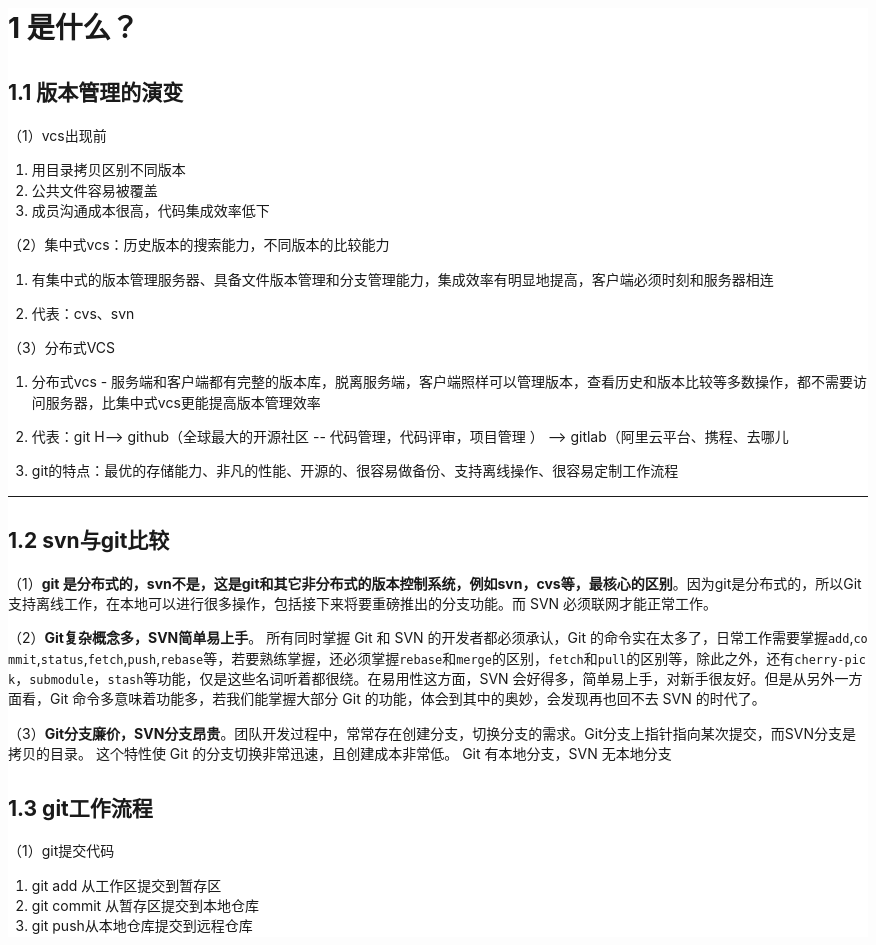 # 1 是什么？

## 1.1 版本管理的演变

（1）vcs出现前

1. 用目录拷贝区别不同版本
2. 公共文件容易被覆盖
3. 成员沟通成本很高，代码集成效率低下

（2）集中式vcs：历史版本的搜索能力，不同版本的比较能力

1. 有集中式的版本管理服务器、具备文件版本管理和分支管理能力，集成效率有明显地提高，客户端必须时刻和服务器相连

2. 代表：cvs、svn

（3）分布式VCS

1. 分布式vcs - 服务端和客户端都有完整的版本库，脱离服务端，客户端照样可以管理版本，查看历史和版本比较等多数操作，都不需要访问服务器，比集中式vcs更能提高版本管理效率
2. 代表：git H--> github（全球最大的开源社区 -- 代码管理，代码评审，项目管理 ） --> gitlab（阿里云平台、携程、去哪儿

3. git的特点：最优的存储能力、非凡的性能、开源的、很容易做备份、支持离线操作、很容易定制工作流程

------

## 1.2 svn与git比较

（1）**git 是分布式的，svn不是，这是git和其它非分布式的版本控制系统，例如svn，cvs等，最核心的区别**。因为git是分布式的，所以Git支持离线工作，在本地可以进行很多操作，包括接下来将要重磅推出的分支功能。而 SVN 必须联网才能正常工作。 

（2）**Git复杂概念多，SVN简单易上手**。 所有同时掌握 Git 和 SVN 的开发者都必须承认，Git 的命令实在太多了，日常工作需要掌握`add`,`commit`,`status`,`fetch`,`push`,`rebase`等，若要熟练掌握，还必须掌握`rebase`和`merge`的区别，`fetch`和`pull`的区别等，除此之外，还有`cherry-pick`，`submodule`，`stash`等功能，仅是这些名词听着都很绕。在易用性这方面，SVN 会好得多，简单易上手，对新手很友好。但是从另外一方面看，Git 命令多意味着功能多，若我们能掌握大部分 Git 的功能，体会到其中的奥妙，会发现再也回不去 SVN 的时代了。

（3）**Git分支廉价，SVN分支昂贵**。团队开发过程中，常常存在创建分支，切换分支的需求。Git分支上指针指向某次提交，而SVN分支是拷贝的目录。 这个特性使 Git 的分支切换非常迅速，且创建成本非常低。 Git 有本地分支，SVN 无本地分支 

## 1.3 git工作流程

（1）git提交代码

1. git add 从工作区提交到暂存区
2. git commit 从暂存区提交到本地仓库
3. git push从本地仓库提交到远程仓库
